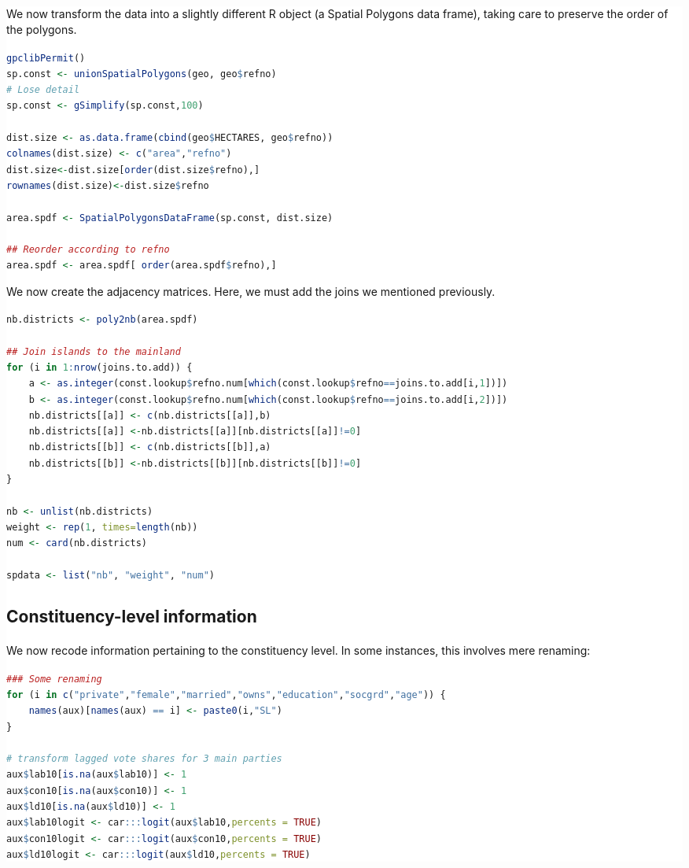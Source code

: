
We now transform the data into a slightly different R object (a Spatial Polygons data frame), taking care to preserve the order of the polygons.


```r
gpclibPermit()
sp.const <- unionSpatialPolygons(geo, geo$refno)
# Lose detail
sp.const <- gSimplify(sp.const,100)

dist.size <- as.data.frame(cbind(geo$HECTARES, geo$refno))
colnames(dist.size) <- c("area","refno")
dist.size<-dist.size[order(dist.size$refno),]
rownames(dist.size)<-dist.size$refno

area.spdf <- SpatialPolygonsDataFrame(sp.const, dist.size)

## Reorder according to refno
area.spdf <- area.spdf[ order(area.spdf$refno),]
```


We now create the adjacency matrices.
Here, we must add the joins we mentioned previously.


```r
nb.districts <- poly2nb(area.spdf)

## Join islands to the mainland
for (i in 1:nrow(joins.to.add)) {
    a <- as.integer(const.lookup$refno.num[which(const.lookup$refno==joins.to.add[i,1])])
    b <- as.integer(const.lookup$refno.num[which(const.lookup$refno==joins.to.add[i,2])])
    nb.districts[[a]] <- c(nb.districts[[a]],b)
    nb.districts[[a]] <-nb.districts[[a]][nb.districts[[a]]!=0]
    nb.districts[[b]] <- c(nb.districts[[b]],a)
    nb.districts[[b]] <-nb.districts[[b]][nb.districts[[b]]!=0]
}

nb <- unlist(nb.districts)
weight <- rep(1, times=length(nb)) 
num <- card(nb.districts)

spdata <- list("nb", "weight", "num")
```


## Constituency-level information

We now recode information pertaining to the constituency level. 
In some instances, this involves mere renaming:

```r
### Some renaming
for (i in c("private","female","married","owns","education","socgrd","age")) {
	names(aux)[names(aux) == i] <- paste0(i,"SL")
}

# transform lagged vote shares for 3 main parties
aux$lab10[is.na(aux$lab10)] <- 1
aux$con10[is.na(aux$con10)] <- 1
aux$ld10[is.na(aux$ld10)] <- 1
aux$lab10logit <- car:::logit(aux$lab10,percents = TRUE)
aux$con10logit <- car:::logit(aux$con10,percents = TRUE)
aux$ld10logit <- car:::logit(aux$ld10,percents = TRUE)
```
